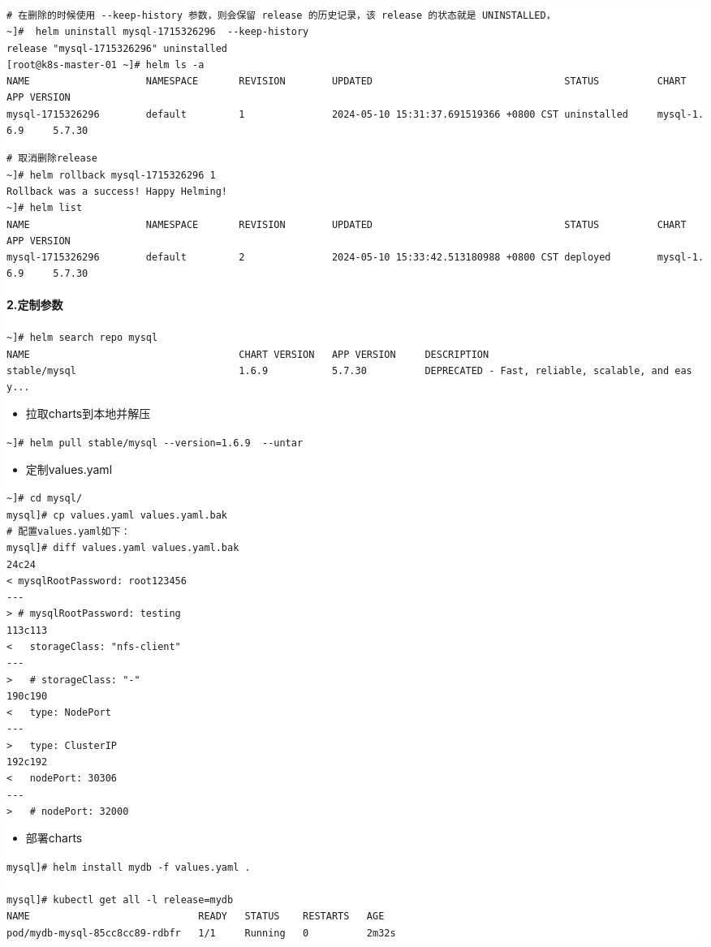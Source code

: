 ``` 
# 在删除的时候使用 --keep-history 参数，则会保留 release 的历史记录，该 release 的状态就是 UNINSTALLED，
~]#  helm uninstall mysql-1715326296  --keep-history
release "mysql-1715326296" uninstalled
[root@k8s-master-01 ~]# helm ls -a
NAME                    NAMESPACE       REVISION        UPDATED                                 STATUS          CHART           APP VERSION
mysql-1715326296        default         1               2024-05-10 15:31:37.691519366 +0800 CST uninstalled     mysql-1.6.9     5.7.30     
```
``` 
# 取消删除release
~]# helm rollback mysql-1715326296 1     
Rollback was a success! Happy Helming!
~]# helm list
NAME                    NAMESPACE       REVISION        UPDATED                                 STATUS          CHART           APP VERSION
mysql-1715326296        default         2               2024-05-10 15:33:42.513180988 +0800 CST deployed        mysql-1.6.9     5.7.30  
```


#### 2.定制参数


``` 
~]# helm search repo mysql
NAME                                    CHART VERSION   APP VERSION     DESCRIPTION                                       
stable/mysql                            1.6.9           5.7.30          DEPRECATED - Fast, reliable, scalable, and easy...
```
- 拉取charts到本地并解压
``` 
~]# helm pull stable/mysql --version=1.6.9  --untar
```

- 定制values.yaml
``` 
~]# cd mysql/
mysql]# cp values.yaml values.yaml.bak
# 配置values.yaml如下：
mysql]# diff values.yaml values.yaml.bak 
24c24
< mysqlRootPassword: root123456
---
> # mysqlRootPassword: testing
113c113
<   storageClass: "nfs-client"
---
>   # storageClass: "-"
190c190
<   type: NodePort
---
>   type: ClusterIP
192c192
<   nodePort: 30306
---
>   # nodePort: 32000
```
- 部署charts
```
mysql]# helm install mydb -f values.yaml .

mysql]# kubectl get all -l release=mydb
NAME                             READY   STATUS    RESTARTS   AGE
pod/mydb-mysql-85cc8cc89-rdbfr   1/1     Running   0          2m32s

```